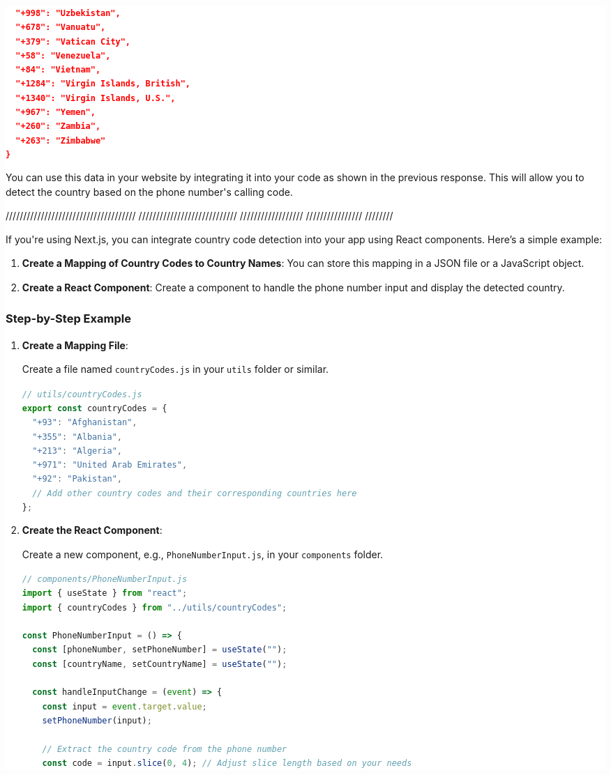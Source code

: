 ```json
  "+998": "Uzbekistan",
  "+678": "Vanuatu",
  "+379": "Vatican City",
  "+58": "Venezuela",
  "+84": "Vietnam",
  "+1284": "Virgin Islands, British",
  "+1340": "Virgin Islands, U.S.",
  "+967": "Yemen",
  "+260": "Zambia",
  "+263": "Zimbabwe"
}
```

You can use this data in your website by integrating it into your code as shown in the previous response. This will allow you to detect the country based on the phone number's calling code.

/////////////////////////////////////
////////////////////////////
//////////////////
////////////////
////////

If you're using Next.js, you can integrate country code detection into your app using React components. Here’s a simple example:

1. **Create a Mapping of Country Codes to Country Names**: You can store this mapping in a JSON file or a JavaScript object.

2. **Create a React Component**: Create a component to handle the phone number input and display the detected country.

### Step-by-Step Example

1. **Create a Mapping File**:

   Create a file named `countryCodes.js` in your `utils` folder or similar.

   ```javascript
   // utils/countryCodes.js
   export const countryCodes = {
     "+93": "Afghanistan",
     "+355": "Albania",
     "+213": "Algeria",
     "+971": "United Arab Emirates",
     "+92": "Pakistan",
     // Add other country codes and their corresponding countries here
   };
   ```

2. **Create the React Component**:

   Create a new component, e.g., `PhoneNumberInput.js`, in your `components` folder.

   ```javascript
   // components/PhoneNumberInput.js
   import { useState } from "react";
   import { countryCodes } from "../utils/countryCodes";

   const PhoneNumberInput = () => {
     const [phoneNumber, setPhoneNumber] = useState("");
     const [countryName, setCountryName] = useState("");

     const handleInputChange = (event) => {
       const input = event.target.value;
       setPhoneNumber(input);

       // Extract the country code from the phone number
       const code = input.slice(0, 4); // Adjust slice length based on your needs
   ```